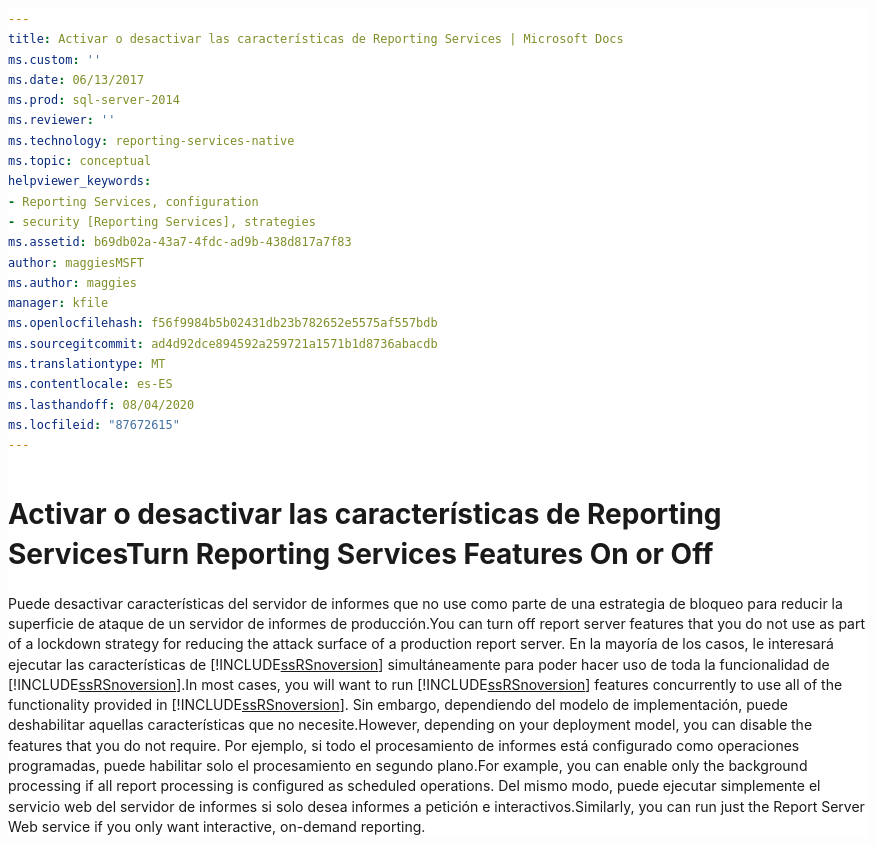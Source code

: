 ```yaml
---
title: Activar o desactivar las características de Reporting Services | Microsoft Docs
ms.custom: ''
ms.date: 06/13/2017
ms.prod: sql-server-2014
ms.reviewer: ''
ms.technology: reporting-services-native
ms.topic: conceptual
helpviewer_keywords:
- Reporting Services, configuration
- security [Reporting Services], strategies
ms.assetid: b69db02a-43a7-4fdc-ad9b-438d817a7f83
author: maggiesMSFT
ms.author: maggies
manager: kfile
ms.openlocfilehash: f56f9984b5b02431db23b782652e5575af557bdb
ms.sourcegitcommit: ad4d92dce894592a259721a1571b1d8736abacdb
ms.translationtype: MT
ms.contentlocale: es-ES
ms.lasthandoff: 08/04/2020
ms.locfileid: "87672615"
---
```

# <a name="turn-reporting-services-features-on-or-off"></a><span data-ttu-id="98ed9-102">Activar o desactivar las características de Reporting Services</span><span class="sxs-lookup"><span data-stu-id="98ed9-102">Turn Reporting Services Features On or Off</span></span>
  <span data-ttu-id="98ed9-103">Puede desactivar características del servidor de informes que no use como parte de una estrategia de bloqueo para reducir la superficie de ataque de un servidor de informes de producción.</span><span class="sxs-lookup"><span data-stu-id="98ed9-103">You can turn off report server features that you do not use as part of a lockdown strategy for reducing the attack surface of a production report server.</span></span> <span data-ttu-id="98ed9-104">En la mayoría de los casos, le interesará ejecutar las características de [!INCLUDE[ssRSnoversion](../../includes/ssrsnoversion-md.md)] simultáneamente para poder hacer uso de toda la funcionalidad de [!INCLUDE[ssRSnoversion](../../includes/ssrsnoversion-md.md)].</span><span class="sxs-lookup"><span data-stu-id="98ed9-104">In most cases, you will want to run [!INCLUDE[ssRSnoversion](../../includes/ssrsnoversion-md.md)] features concurrently to use all of the functionality provided in [!INCLUDE[ssRSnoversion](../../includes/ssrsnoversion-md.md)].</span></span> <span data-ttu-id="98ed9-105">Sin embargo, dependiendo del modelo de implementación, puede deshabilitar aquellas características que no necesite.</span><span class="sxs-lookup"><span data-stu-id="98ed9-105">However, depending on your deployment model, you can disable the features that you do not require.</span></span> <span data-ttu-id="98ed9-106">Por ejemplo, si todo el procesamiento de informes está configurado como operaciones programadas, puede habilitar solo el procesamiento en segundo plano.</span><span class="sxs-lookup"><span data-stu-id="98ed9-106">For example, you can enable only the background processing if all report processing is configured as scheduled operations.</span></span> <span data-ttu-id="98ed9-107">Del mismo modo, puede ejecutar simplemente el servicio web del servidor de informes si solo desea informes a petición e interactivos.</span><span class="sxs-lookup"><span data-stu-id="98ed9-107">Similarly, you can run just the Report Server Web service if you only want interactive, on-demand reporting.</span></span>  
  
